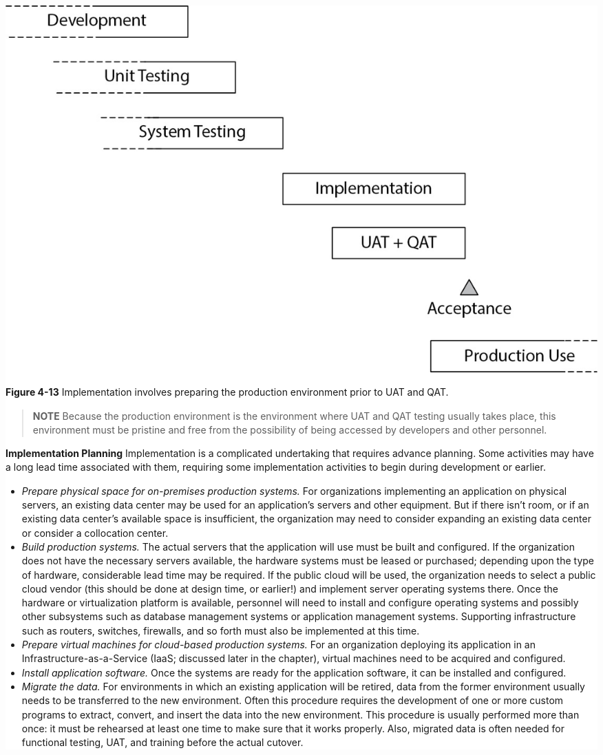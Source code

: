 ![Images](/images/308b/ch0417.png)

**Figure 4-13** Implementation involves preparing the production environment prior to UAT and QAT.

> **NOTE** Because the production environment is the environment where UAT and QAT testing usually takes place, this environment must be pristine and free from the possibility of being accessed by developers and other personnel.

**Implementation Planning** Implementation is a complicated undertaking that requires advance planning. Some activities may have a long lead time associated with them, requiring some implementation activities to begin during development or earlier.

- _Prepare physical space for on-premises production systems._ For organizations implementing an application on physical servers, an existing data center may be used for an application’s servers and other equipment. But if there isn’t room, or if an existing data center’s available space is insufficient, the organization may need to consider expanding an existing data center or consider a collocation center.
- _Build production systems._ The actual servers that the application will use must be built and configured. If the organization does not have the necessary servers available, the hardware systems must be leased or purchased; depending upon the type of hardware, considerable lead time may be required. If the public cloud will be used, the organization needs to select a public cloud vendor (this should be done at design time, or earlier!) and implement server operating systems there. Once the hardware or virtualization platform is available, personnel will need to install and configure operating systems and possibly other subsystems such as database management systems or application management systems. Supporting infrastructure such as routers, switches, firewalls, and so forth must also be implemented at this time.
- _Prepare virtual machines for cloud-based production systems._ For an organization deploying its application in an Infrastructure-as-a-Service (IaaS; discussed later in the chapter), virtual machines need to be acquired and configured.
- _Install application software._ Once the systems are ready for the application software, it can be installed and configured.
- _Migrate the data._ For environments in which an existing application will be retired, data from the former environment usually needs to be transferred to the new environment. Often this procedure requires the development of one or more custom programs to extract, convert, and insert the data into the new environment. This procedure is usually performed more than once: it must be rehearsed at least one time to make sure that it works properly. Also, migrated data is often needed for functional testing, UAT, and training before the actual cutover.
